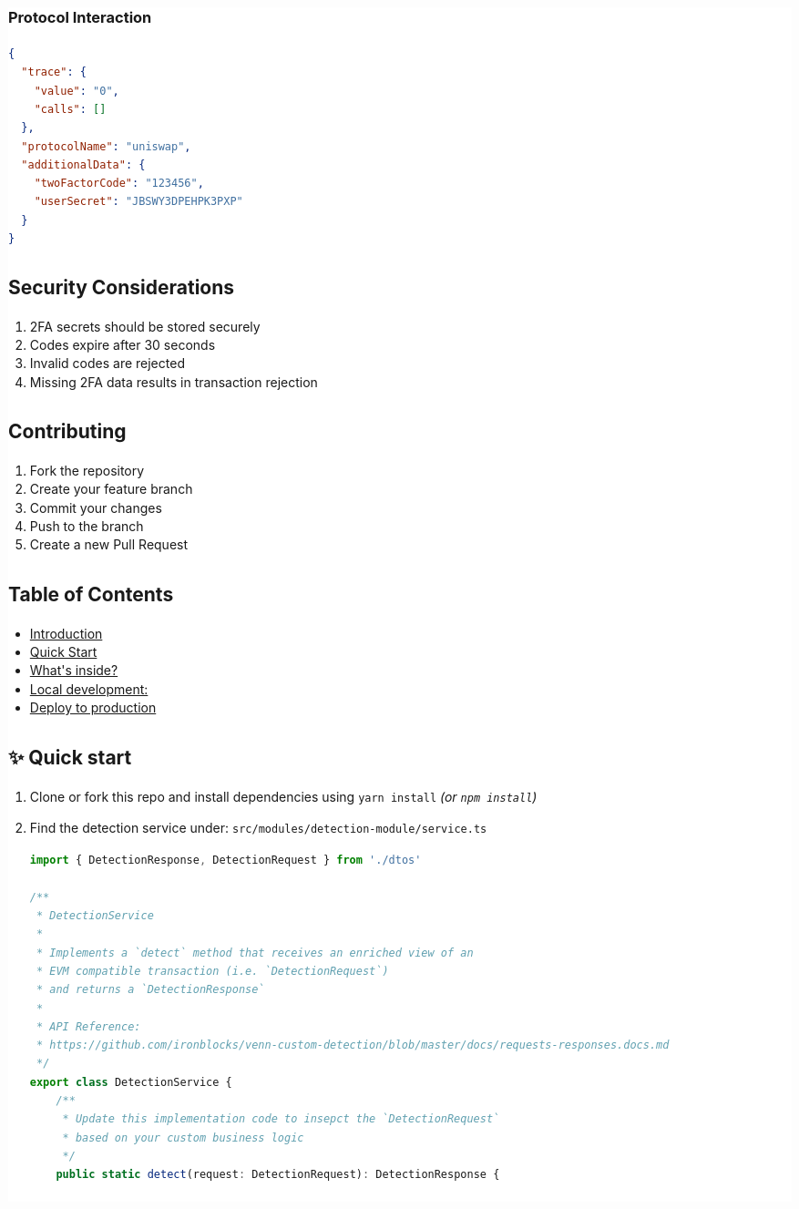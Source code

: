 ### Protocol Interaction
```json
{
  "trace": {
    "value": "0",
    "calls": []
  },
  "protocolName": "uniswap",
  "additionalData": {
    "twoFactorCode": "123456",
    "userSecret": "JBSWY3DPEHPK3PXP"
  }
}
```

## Security Considerations

1. 2FA secrets should be stored securely
2. Codes expire after 30 seconds
3. Invalid codes are rejected
4. Missing 2FA data results in transaction rejection

## Contributing

1. Fork the repository
2. Create your feature branch
3. Commit your changes
4. Push to the branch
5. Create a new Pull Request

## Table of Contents
- [Introduction](#venn-custom-detector-boilerplate)
- [Quick Start](#quick-start)
- [What's inside?](#-whats-inside)
- [Local development:](#️-local-development)
- [Deploy to production](#-deploy-to-production)

## ✨ Quick start
1. Clone or fork this repo and install dependencies using `yarn install` _(or `npm install`)_
2. Find the detection service under: `src/modules/detection-module/service.ts`

    ```ts
    import { DetectionResponse, DetectionRequest } from './dtos'

    /**
     * DetectionService
     *
     * Implements a `detect` method that receives an enriched view of an
     * EVM compatible transaction (i.e. `DetectionRequest`)
     * and returns a `DetectionResponse`
     *
     * API Reference:
     * https://github.com/ironblocks/venn-custom-detection/blob/master/docs/requests-responses.docs.md
     */
    export class DetectionService {
        /**
         * Update this implementation code to insepct the `DetectionRequest`
         * based on your custom business logic
         */
        public static detect(request: DetectionRequest): DetectionResponse {
            